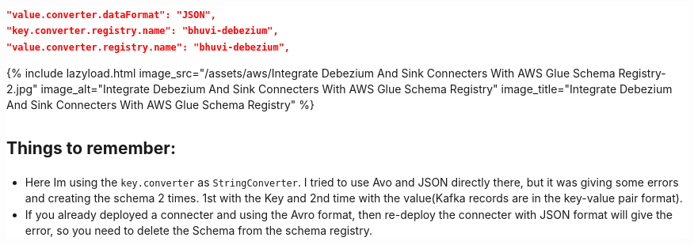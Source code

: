 ```json
"value.converter.dataFormat": "JSON",
"key.converter.registry.name": "bhuvi-debezium",
"value.converter.registry.name": "bhuvi-debezium",
```
{% include lazyload.html image_src="/assets/aws/Integrate Debezium And Sink Connecters With AWS Glue Schema Registry-2.jpg" image_alt="Integrate Debezium And Sink Connecters With AWS Glue Schema Registry" image_title="Integrate Debezium And Sink Connecters With AWS Glue Schema Registry" %}

## Things to remember: 

* Here Im using the `key.converter` as `StringConverter`. I tried to use Avo and JSON directly there, but it was giving some errors and creating the schema 2 times. 1st with the Key and 2nd time with the value(Kafka records are in the key-value pair format). 
* If you already deployed a connecter and using the Avro format, then re-deploy the connecter with JSON format will give the error, so you need to delete the Schema from the schema registry.

